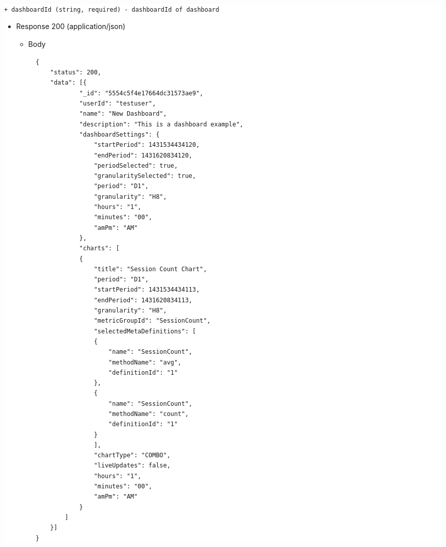    + dashboardId (string, required) - dashboardId of dashboard

+ Response 200 (application/json)

	+ Body

            {
                "status": 200,
                "data": [{
                        "_id": "5554c5f4e17664dc31573ae9",
                        "userId": "testuser",
                        "name": "New Dashboard",
                        "description": "This is a dashboard example",
                        "dashboardSettings": {
                            "startPeriod": 1431534434120,
                            "endPeriod": 1431620834120,
                            "periodSelected": true,
                            "granularitySelected": true,
                            "period": "D1",
                            "granularity": "H8",
                            "hours": "1",
                            "minutes": "00",
                            "amPm": "AM"
                        },
                        "charts": [
                        {
                            "title": "Session Count Chart",
                            "period": "D1",
                            "startPeriod": 1431534434113,
                            "endPeriod": 1431620834113,
                            "granularity": "H8",
                            "metricGroupId": "SessionCount",
                            "selectedMetaDefinitions": [
                            {
                                "name": "SessionCount",
                                "methodName": "avg",
                                "definitionId": "1"
                            },
                            {
                                "name": "SessionCount",
                                "methodName": "count",
                                "definitionId": "1"
                            }
                            ],
                            "chartType": "COMBO",
                            "liveUpdates": false,
                            "hours": "1",
                            "minutes": "00",
                            "amPm": "AM"
                        }
                    ]
                }]
            }
